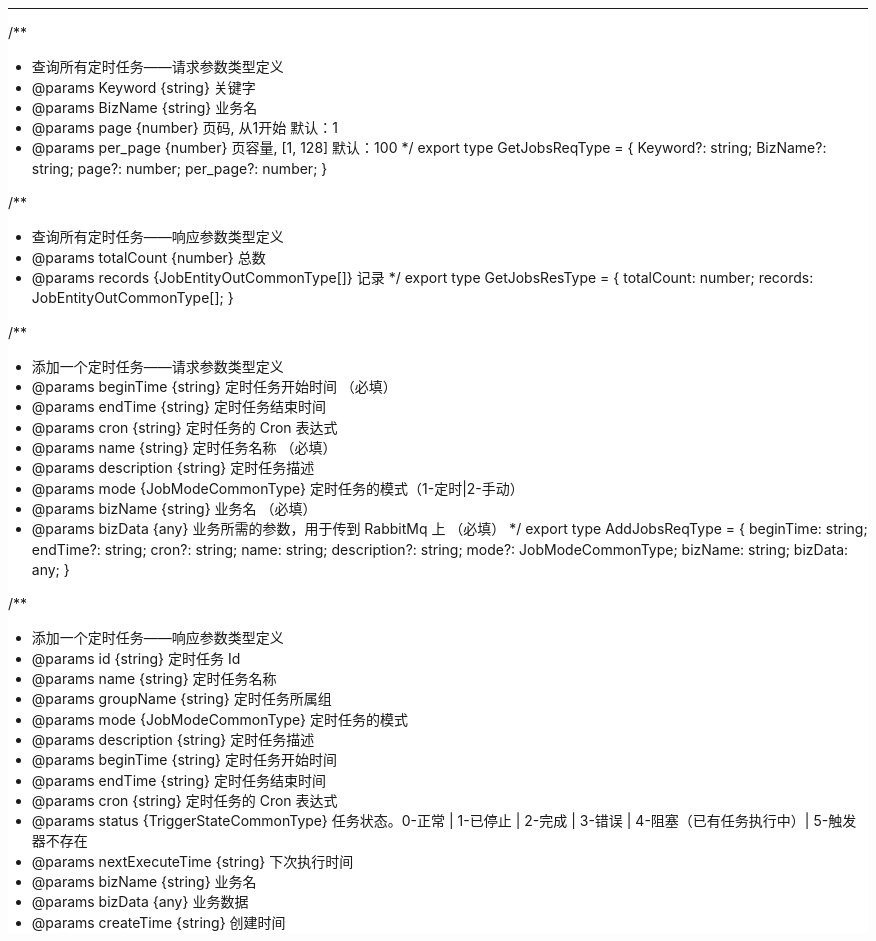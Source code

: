 
----

/**
 * 查询所有定时任务——请求参数类型定义
 * @params Keyword {string} 关键字 
 * @params BizName {string} 业务名 
 * @params page {number} 页码, 从1开始 默认：1 
 * @params per_page {number} 页容量, [1, 128] 默认：100 
*/
export type GetJobsReqType = {
      Keyword?: string;
      BizName?: string;
      page?: number;
      per_page?: number;
}


/**
 * 查询所有定时任务——响应参数类型定义
 * @params totalCount {number} 总数
 * @params records {JobEntityOutCommonType[]} 记录
*/
export type GetJobsResType = {
      totalCount: number;
      records: JobEntityOutCommonType[];
}


/**
 * 添加一个定时任务——请求参数类型定义
 * @params beginTime {string} 定时任务开始时间 （必填）
 * @params endTime {string} 定时任务结束时间 
 * @params cron {string} 定时任务的 Cron 表达式 
 * @params name {string} 定时任务名称 （必填）
 * @params description {string} 定时任务描述 
 * @params mode {JobModeCommonType} 定时任务的模式（1-定时|2-手动） 
 * @params bizName {string} 业务名 （必填）
 * @params bizData {any} 业务所需的参数，用于传到 RabbitMq 上 （必填）
*/
export type AddJobsReqType = {
      beginTime: string;
      endTime?: string;
      cron?: string;
      name: string;
      description?: string;
      mode?: JobModeCommonType;
      bizName: string;
      bizData: any;
}


/**
 * 添加一个定时任务——响应参数类型定义
 * @params id {string} 定时任务 Id
 * @params name {string} 定时任务名称
 * @params groupName {string} 定时任务所属组
 * @params mode {JobModeCommonType} 定时任务的模式
 * @params description {string} 定时任务描述
 * @params beginTime {string} 定时任务开始时间
 * @params endTime {string} 定时任务结束时间
 * @params cron {string} 定时任务的 Cron 表达式
 * @params status {TriggerStateCommonType} 任务状态。0-正常 | 1-已停止 | 2-完成 | 3-错误 | 4-阻塞（已有任务执行中）| 5-触发器不存在
 * @params nextExecuteTime {string} 下次执行时间
 * @params bizName {string} 业务名
 * @params bizData {any} 业务数据
 * @params createTime {string} 创建时间
